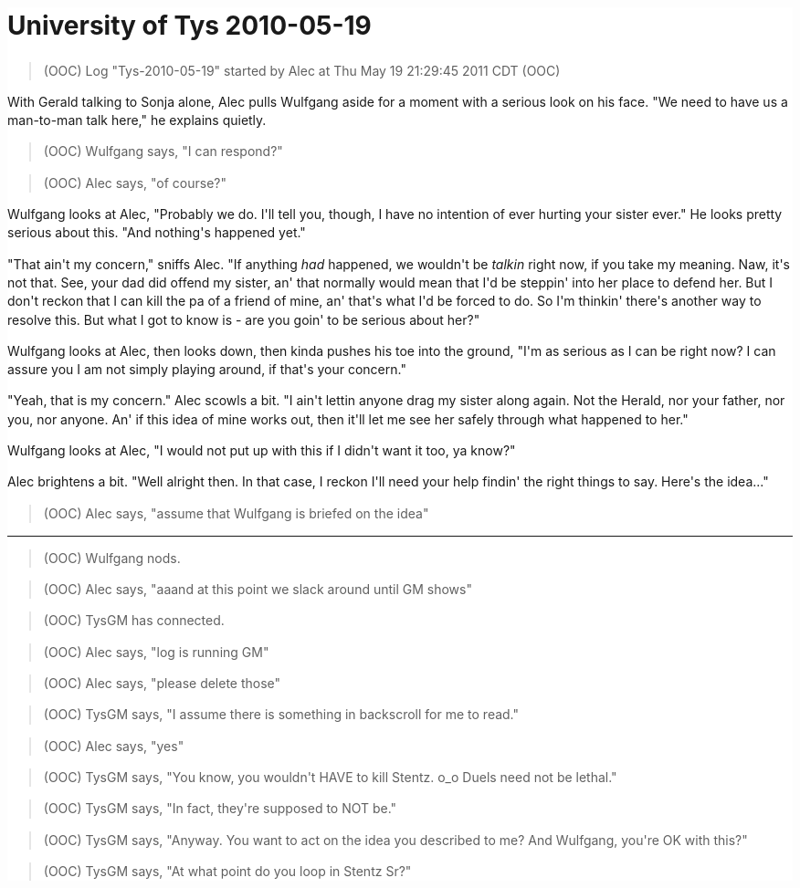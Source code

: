 


# University of Tys 2010-05-19

> (OOC) Log "Tys-2010-05-19" started by Alec at Thu May 19 21:29:45 2011 CDT (OOC)

With Gerald talking to Sonja alone, Alec pulls Wulfgang aside for a moment with a serious look on his face. "We need to have us a man-to-man talk here," he explains quietly.

> (OOC) Wulfgang says, "I can respond?"

> (OOC) Alec says, "of course?"

Wulfgang looks at Alec, "Probably we do. I'll tell you, though, I have no intention of ever hurting your sister ever." He looks pretty serious about this. "And nothing's happened yet."

"That ain't my concern," sniffs Alec. "If anything _had_ happened, we wouldn't be _talkin_ right now, if you take my meaning. Naw, it's not that. See, your dad did offend my sister, an' that normally would mean that I'd be steppin' into her place to defend her. But I don't reckon that I can kill the pa of a friend of mine, an' that's what I'd be forced to do. So I'm thinkin' there's another way to resolve this. But what I got to know is - are you goin' to be serious about her?"

Wulfgang looks at Alec, then looks down, then kinda pushes his toe into the ground, "I'm as serious as I can be right now? I can assure you I am not simply playing around, if that's your concern."

"Yeah, that is my concern." Alec scowls a bit. "I ain't lettin anyone drag my sister along again. Not the Herald, nor your father, nor you, nor anyone. An' if this idea of mine works out, then it'll let me see her safely through what happened to her."

Wulfgang looks at Alec, "I would not put up with this if I didn't want it too, ya know?"

Alec brightens a bit. "Well alright then. In that case, I reckon I'll need your help findin' the right things to say. Here's the idea..."

> (OOC) Alec says, "assume that Wulfgang is briefed on the idea"

---

> (OOC) Wulfgang nods.

> (OOC) Alec says, "aaand at this point we slack around until GM shows"

> (OOC) TysGM has connected.

> (OOC) Alec says, "log is running GM"

> (OOC) Alec says, "please delete those"

> (OOC) TysGM says, "I assume there is something in backscroll for me to read."

> (OOC) Alec says, "yes"

> (OOC) TysGM says, "You know, you wouldn't HAVE to kill Stentz. o\_o Duels need not be lethal."

> (OOC) TysGM says, "In fact, they're supposed to NOT be."

> (OOC) TysGM says, "Anyway. You want to act on the idea you described to me? And Wulfgang, you're OK with this?"

> (OOC) TysGM says, "At what point do you loop in Stentz Sr?"
